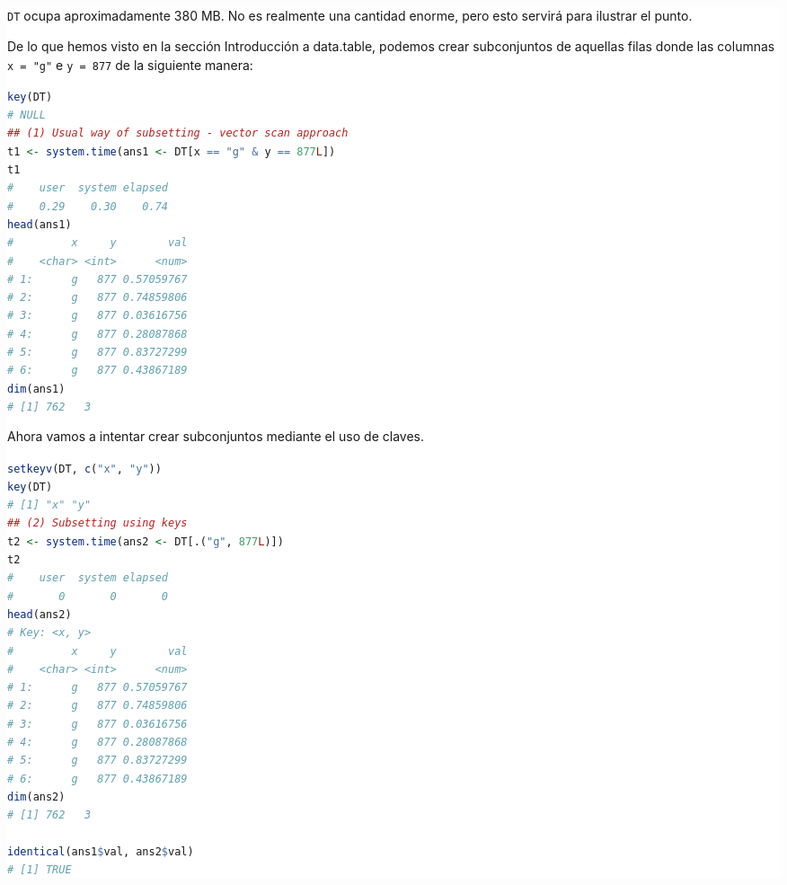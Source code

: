 `DT` ocupa aproximadamente 380 MB. No es realmente una cantidad enorme, pero esto servirá para ilustrar el punto.

De lo que hemos visto en la sección Introducción a data.table, podemos crear subconjuntos de aquellas filas donde las columnas `x = "g"` e `y = 877` de la siguiente manera:


``` r
key(DT)
# NULL
## (1) Usual way of subsetting - vector scan approach
t1 <- system.time(ans1 <- DT[x == "g" & y == 877L])
t1
#    user  system elapsed 
#    0.29    0.30    0.74
head(ans1)
#         x     y        val
#    <char> <int>      <num>
# 1:      g   877 0.57059767
# 2:      g   877 0.74859806
# 3:      g   877 0.03616756
# 4:      g   877 0.28087868
# 5:      g   877 0.83727299
# 6:      g   877 0.43867189
dim(ans1)
# [1] 762   3
```

Ahora vamos a intentar crear subconjuntos mediante el uso de claves.


``` r
setkeyv(DT, c("x", "y"))
key(DT)
# [1] "x" "y"
## (2) Subsetting using keys
t2 <- system.time(ans2 <- DT[.("g", 877L)])
t2
#    user  system elapsed 
#       0       0       0
head(ans2)
# Key: <x, y>
#         x     y        val
#    <char> <int>      <num>
# 1:      g   877 0.57059767
# 2:      g   877 0.74859806
# 3:      g   877 0.03616756
# 4:      g   877 0.28087868
# 5:      g   877 0.83727299
# 6:      g   877 0.43867189
dim(ans2)
# [1] 762   3

identical(ans1$val, ans2$val)
# [1] TRUE
```
